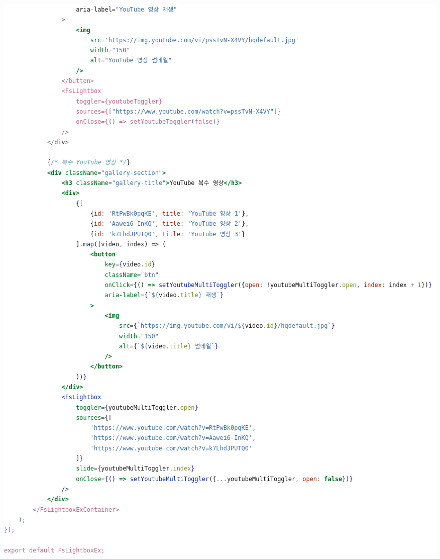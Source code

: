 ```jsx
                    aria-label="YouTube 영상 재생"
                >
                    <img
                        src='https://img.youtube.com/vi/pssTvN-X4VY/hqdefault.jpg'
                        width="150"
                        alt="YouTube 영상 썸네일"
                    />
                </button>
                <FsLightbox
                    toggler={youtubeToggler}
                    sources={["https://www.youtube.com/watch?v=pssTvN-X4VY"]}
                    onClose={() => setYoutubeToggler(false)}
                />
            </div>

            {/* 복수 YouTube 영상 */}
            <div className="gallery-section">
                <h3 className="gallery-title">YouTube 복수 영상</h3>
                <div>
                    {[
                        {id: 'RtPwBk0pqKE', title: 'YouTube 영상 1'},
                        {id: 'Aawei6-InKQ', title: 'YouTube 영상 2'},
                        {id: 'k7LhdJPUTQ0', title: 'YouTube 영상 3'}
                    ].map((video, index) => (
                        <button
                            key={video.id}
                            className="btn"
                            onClick={() => setYoutubeMultiToggler({open: !youtubeMultiToggler.open, index: index + 1})}
                            aria-label={`${video.title} 재생`}
                        >
                            <img
                                src={`https://img.youtube.com/vi/${video.id}/hqdefault.jpg`}
                                width="150"
                                alt={`${video.title} 썸네일`}
                            />
                        </button>
                    ))}
                </div>
                <FsLightbox
                    toggler={youtubeMultiToggler.open}
                    sources={[
                        'https://www.youtube.com/watch?v=RtPwBk0pqKE',
                        'https://www.youtube.com/watch?v=Aawei6-InKQ',
                        'https://www.youtube.com/watch?v=k7LhdJPUTQ0'
                    ]}
                    slide={youtubeMultiToggler.index}
                    onClose={() => setYoutubeMultiToggler({...youtubeMultiToggler, open: false})}
                />
            </div>
        </FsLightboxExContainer>
    );
});

export default FsLightboxEx;
```
